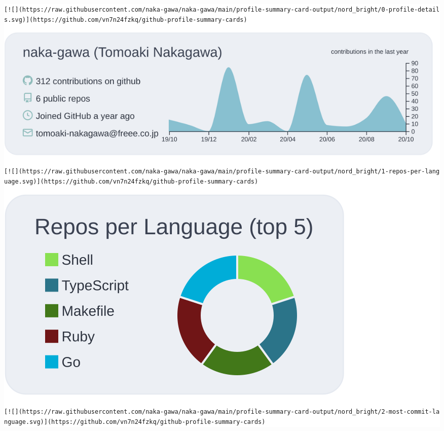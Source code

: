 
```
[![](https://raw.githubusercontent.com/naka-gawa/naka-gawa/main/profile-summary-card-output/nord_bright/0-profile-details.svg)](https://github.com/vn7n24fzkq/github-profile-summary-cards)
```
![](https://raw.githubusercontent.com/naka-gawa/naka-gawa/main/profile-summary-card-output/nord_bright/0-profile-details.svg)


```
[![](https://raw.githubusercontent.com/naka-gawa/naka-gawa/main/profile-summary-card-output/nord_bright/1-repos-per-language.svg)](https://github.com/vn7n24fzkq/github-profile-summary-cards)
```
![](https://raw.githubusercontent.com/naka-gawa/naka-gawa/main/profile-summary-card-output/nord_bright/1-repos-per-language.svg)


```
[![](https://raw.githubusercontent.com/naka-gawa/naka-gawa/main/profile-summary-card-output/nord_bright/2-most-commit-language.svg)](https://github.com/vn7n24fzkq/github-profile-summary-cards)
```